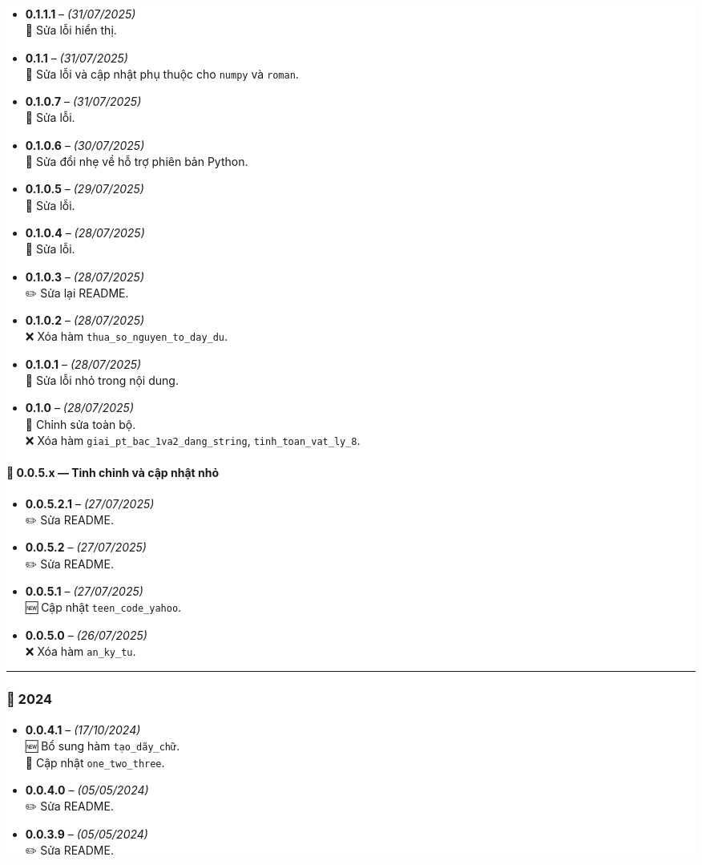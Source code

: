 - **0.1.1.1** – *(31/07/2025)*  
  🔧 Sửa lỗi hiển thị.

- **0.1.1** – *(31/07/2025)*  
  🔧 Sửa lỗi và cập nhật phụ thuộc cho `numpy` và `roman`.

- **0.1.0.7** – *(31/07/2025)*  
  🔧 Sửa lỗi.

- **0.1.0.6** – *(30/07/2025)*  
  🔧 Sửa đổi nhẹ về hỗ trợ phiên bản Python.

- **0.1.0.5** – *(29/07/2025)*  
  🔧 Sửa lỗi.

- **0.1.0.4** – *(28/07/2025)*  
  🔧 Sửa lỗi.

- **0.1.0.3** – *(28/07/2025)*  
  ✏️ Sửa lại README.

- **0.1.0.2** – *(28/07/2025)*  
  ❌ Xóa hàm `thua_so_nguyen_to_day_du`.

- **0.1.0.1** – *(28/07/2025)*  
  🔧 Sửa lỗi nhỏ trong nội dung.

- **0.1.0** – *(28/07/2025)*  
  🧹 Chỉnh sửa toàn bộ.  
  ❌ Xóa hàm `giai_pt_bac_1va2_dang_string`, `tinh_toan_vat_ly_8`.

#### 🔵 0.0.5.x — Tinh chỉnh và cập nhật nhỏ

- **0.0.5.2.1** – *(27/07/2025)*  
  ✏️ Sửa README.

- **0.0.5.2** – *(27/07/2025)*  
  ✏️ Sửa README.

- **0.0.5.1** – *(27/07/2025)*  
  🆕 Cập nhật `teen_code_yahoo`.

- **0.0.5.0** – *(26/07/2025)*  
  ❌ Xóa hàm `an_ky_tu`.

---

### 📌 2024

- **0.0.4.1** – *(17/10/2024)*  
  🆕 Bổ sung hàm `tạo_dãy_chữ`.  
  🔄 Cập nhật `one_two_three`.

- **0.0.4.0** – *(05/05/2024)*  
  ✏️ Sửa README.

- **0.0.3.9** – *(05/05/2024)*  
  ✏️ Sửa README.
